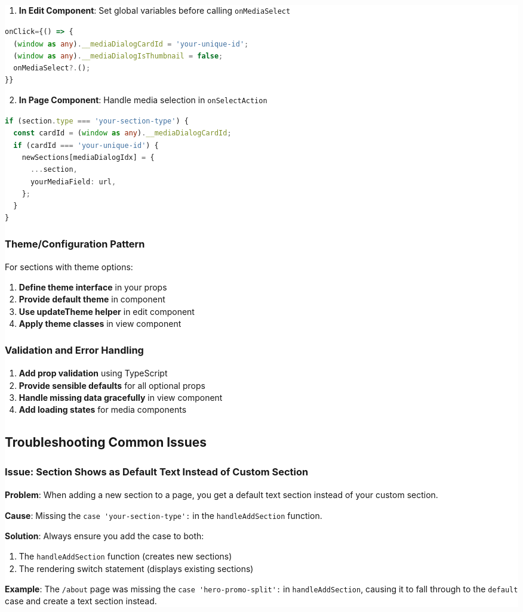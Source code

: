 1. **In Edit Component**: Set global variables before calling `onMediaSelect`
```typescript
onClick={() => {
  (window as any).__mediaDialogCardId = 'your-unique-id';
  (window as any).__mediaDialogIsThumbnail = false;
  onMediaSelect?.();
}}
```

2. **In Page Component**: Handle media selection in `onSelectAction`
```typescript
if (section.type === 'your-section-type') {
  const cardId = (window as any).__mediaDialogCardId;
  if (cardId === 'your-unique-id') {
    newSections[mediaDialogIdx] = {
      ...section,
      yourMediaField: url,
    };
  }
}
```

### Theme/Configuration Pattern

For sections with theme options:

1. **Define theme interface** in your props
2. **Provide default theme** in component
3. **Use updateTheme helper** in edit component
4. **Apply theme classes** in view component

### Validation and Error Handling

1. **Add prop validation** using TypeScript
2. **Provide sensible defaults** for all optional props
3. **Handle missing data gracefully** in view component
4. **Add loading states** for media components

## Troubleshooting Common Issues

### Issue: Section Shows as Default Text Instead of Custom Section

**Problem**: When adding a new section to a page, you get a default text section instead of your custom section.

**Cause**: Missing the `case 'your-section-type':` in the `handleAddSection` function.

**Solution**: Always ensure you add the case to both:
1. The `handleAddSection` function (creates new sections)
2. The rendering switch statement (displays existing sections)

**Example**: The `/about` page was missing the `case 'hero-promo-split':` in `handleAddSection`, causing it to fall through to the `default` case and create a text section instead.
